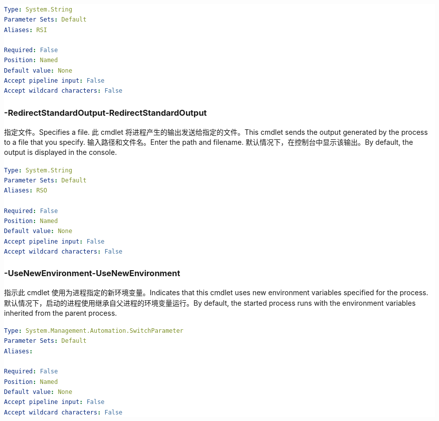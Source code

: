 ```yaml
Type: System.String
Parameter Sets: Default
Aliases: RSI

Required: False
Position: Named
Default value: None
Accept pipeline input: False
Accept wildcard characters: False
```

### <span data-ttu-id="ef2bf-191">-RedirectStandardOutput</span><span class="sxs-lookup"><span data-stu-id="ef2bf-191">-RedirectStandardOutput</span></span>

<span data-ttu-id="ef2bf-192">指定文件。</span><span class="sxs-lookup"><span data-stu-id="ef2bf-192">Specifies a file.</span></span> <span data-ttu-id="ef2bf-193">此 cmdlet 将进程产生的输出发送给指定的文件。</span><span class="sxs-lookup"><span data-stu-id="ef2bf-193">This cmdlet sends the output generated by the process to a file that you specify.</span></span>
<span data-ttu-id="ef2bf-194">输入路径和文件名。</span><span class="sxs-lookup"><span data-stu-id="ef2bf-194">Enter the path and filename.</span></span> <span data-ttu-id="ef2bf-195">默认情况下，在控制台中显示该输出。</span><span class="sxs-lookup"><span data-stu-id="ef2bf-195">By default, the output is displayed in the console.</span></span>

```yaml
Type: System.String
Parameter Sets: Default
Aliases: RSO

Required: False
Position: Named
Default value: None
Accept pipeline input: False
Accept wildcard characters: False
```

### <span data-ttu-id="ef2bf-196">-UseNewEnvironment</span><span class="sxs-lookup"><span data-stu-id="ef2bf-196">-UseNewEnvironment</span></span>

<span data-ttu-id="ef2bf-197">指示此 cmdlet 使用为进程指定的新环境变量。</span><span class="sxs-lookup"><span data-stu-id="ef2bf-197">Indicates that this cmdlet uses new environment variables specified for the process.</span></span> <span data-ttu-id="ef2bf-198">默认情况下，启动的进程使用继承自父进程的环境变量运行。</span><span class="sxs-lookup"><span data-stu-id="ef2bf-198">By default, the started process runs with the environment variables inherited from the parent process.</span></span>

```yaml
Type: System.Management.Automation.SwitchParameter
Parameter Sets: Default
Aliases:

Required: False
Position: Named
Default value: None
Accept pipeline input: False
Accept wildcard characters: False
```
